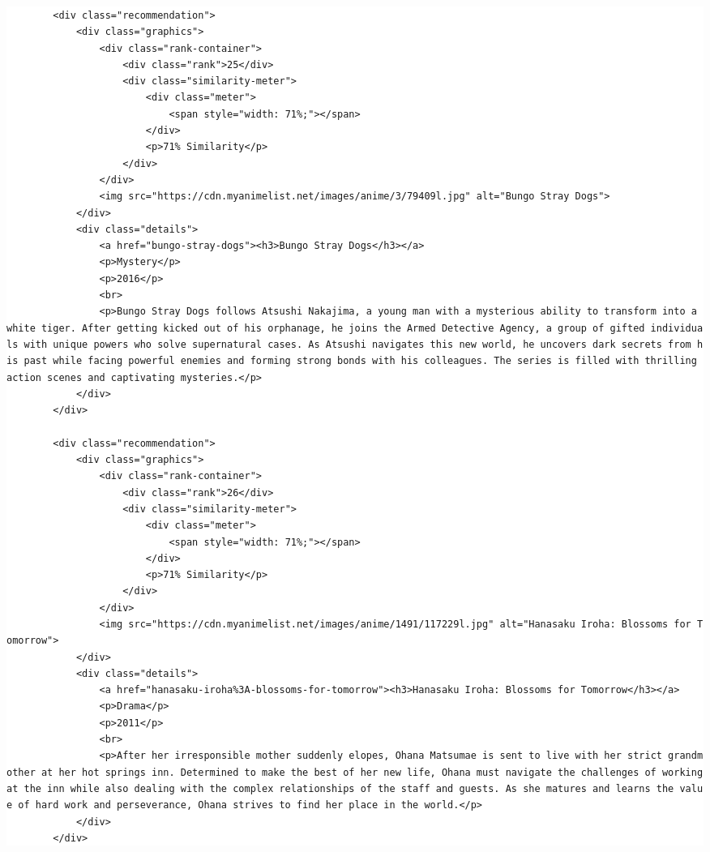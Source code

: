             <div class="recommendation">
                <div class="graphics">
                    <div class="rank-container">
                        <div class="rank">25</div>
                        <div class="similarity-meter">
                            <div class="meter">
                                <span style="width: 71%;"></span>
                            </div>
                            <p>71% Similarity</p>
                        </div>
                    </div>
                    <img src="https://cdn.myanimelist.net/images/anime/3/79409l.jpg" alt="Bungo Stray Dogs">
                </div>
                <div class="details">
                    <a href="bungo-stray-dogs"><h3>Bungo Stray Dogs</h3></a>
                    <p>Mystery</p>
                    <p>2016</p>
                    <br>
                    <p>Bungo Stray Dogs follows Atsushi Nakajima, a young man with a mysterious ability to transform into a white tiger. After getting kicked out of his orphanage, he joins the Armed Detective Agency, a group of gifted individuals with unique powers who solve supernatural cases. As Atsushi navigates this new world, he uncovers dark secrets from his past while facing powerful enemies and forming strong bonds with his colleagues. The series is filled with thrilling action scenes and captivating mysteries.</p>
                </div>
            </div>

            <div class="recommendation">
                <div class="graphics">
                    <div class="rank-container">
                        <div class="rank">26</div>
                        <div class="similarity-meter">
                            <div class="meter">
                                <span style="width: 71%;"></span>
                            </div>
                            <p>71% Similarity</p>
                        </div>
                    </div>
                    <img src="https://cdn.myanimelist.net/images/anime/1491/117229l.jpg" alt="Hanasaku Iroha: Blossoms for Tomorrow">
                </div>
                <div class="details">
                    <a href="hanasaku-iroha%3A-blossoms-for-tomorrow"><h3>Hanasaku Iroha: Blossoms for Tomorrow</h3></a>
                    <p>Drama</p>
                    <p>2011</p>
                    <br>
                    <p>After her irresponsible mother suddenly elopes, Ohana Matsumae is sent to live with her strict grandmother at her hot springs inn. Determined to make the best of her new life, Ohana must navigate the challenges of working at the inn while also dealing with the complex relationships of the staff and guests. As she matures and learns the value of hard work and perseverance, Ohana strives to find her place in the world.</p>
                </div>
            </div>
